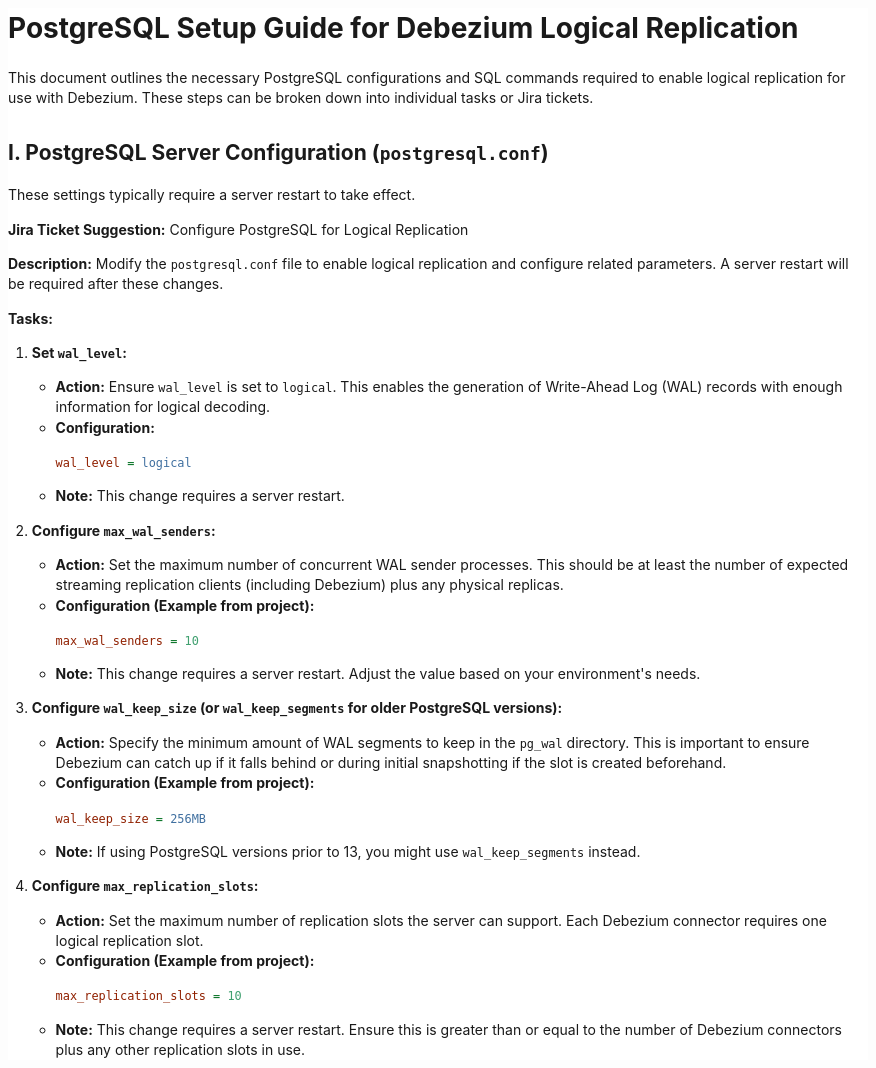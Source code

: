 # PostgreSQL Setup Guide for Debezium Logical Replication

This document outlines the necessary PostgreSQL configurations and SQL commands required to enable logical replication for use with Debezium. These steps can be broken down into individual tasks or Jira tickets.

## I. PostgreSQL Server Configuration (`postgresql.conf`)

These settings typically require a server restart to take effect.

**Jira Ticket Suggestion:** Configure PostgreSQL for Logical Replication

**Description:** Modify the `postgresql.conf` file to enable logical replication and configure related parameters. A server restart will be required after these changes.

**Tasks:**

1.  **Set `wal_level`:**
    *   **Action:** Ensure `wal_level` is set to `logical`. This enables the generation of Write-Ahead Log (WAL) records with enough information for logical decoding.
    *   **Configuration:**
        ```ini
        wal_level = logical
        ```
    *   **Note:** This change requires a server restart.

2.  **Configure `max_wal_senders`:**
    *   **Action:** Set the maximum number of concurrent WAL sender processes. This should be at least the number of expected streaming replication clients (including Debezium) plus any physical replicas.
    *   **Configuration (Example from project):**
        ```ini
        max_wal_senders = 10
        ```
    *   **Note:** This change requires a server restart. Adjust the value based on your environment's needs.

3.  **Configure `wal_keep_size` (or `wal_keep_segments` for older PostgreSQL versions):**
    *   **Action:** Specify the minimum amount of WAL segments to keep in the `pg_wal` directory. This is important to ensure Debezium can catch up if it falls behind or during initial snapshotting if the slot is created beforehand.
    *   **Configuration (Example from project):**
        ```ini
        wal_keep_size = 256MB
        ```
    *   **Note:** If using PostgreSQL versions prior to 13, you might use `wal_keep_segments` instead.

4.  **Configure `max_replication_slots`:**
    *   **Action:** Set the maximum number of replication slots the server can support. Each Debezium connector requires one logical replication slot.
    *   **Configuration (Example from project):**
        ```ini
        max_replication_slots = 10
        ```
    *   **Note:** This change requires a server restart. Ensure this is greater than or equal to the number of Debezium connectors plus any other replication slots in use.
